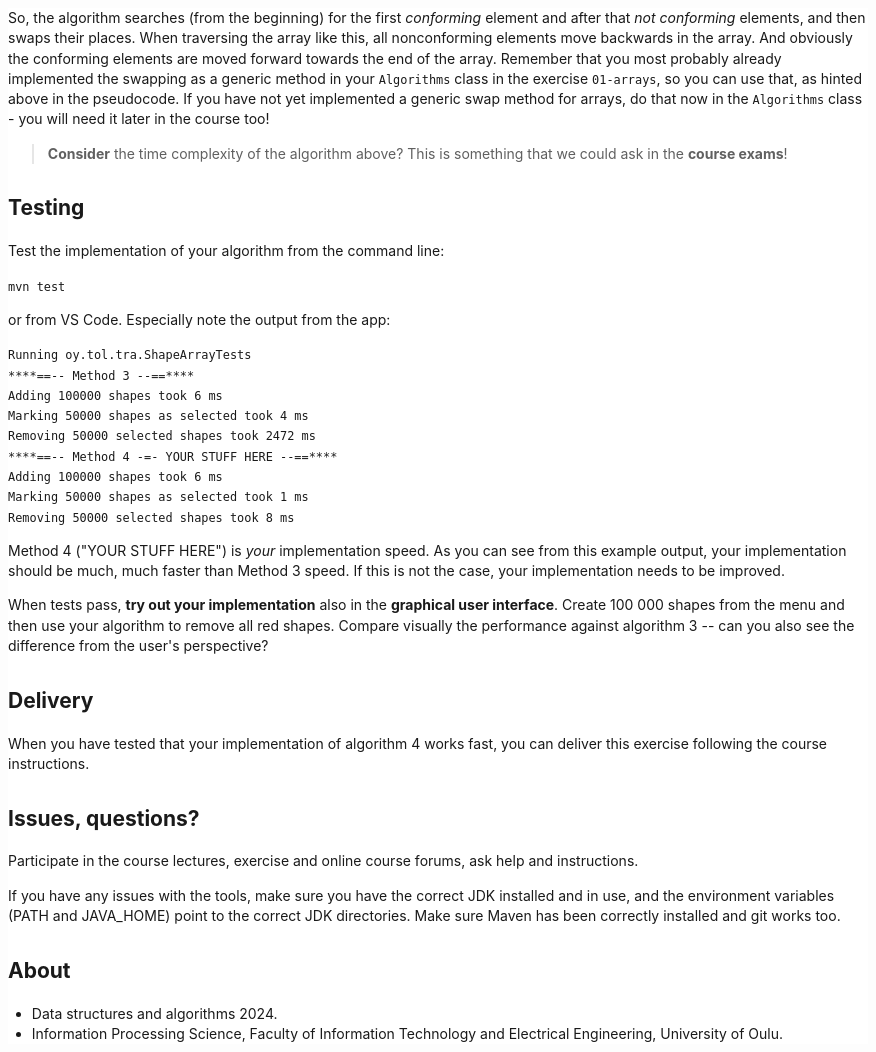 ```
```

So, the algorithm searches (from the beginning) for the first *conforming* element and after that *not conforming* elements, and then swaps their places. When traversing the array like this, all nonconforming elements move backwards in the array. And obviously the conforming elements are moved forward towards the end of the array. Remember that you most probably already implemented the swapping as a generic method in your `Algorithms` class in the exercise `01-arrays`, so you can use that, as hinted above in the pseudocode. If you have not yet implemented a generic swap method for arrays, do that now in the `Algorithms` class - you will need it later in the course too!

> **Consider** the time complexity of the algorithm above? This is something that we could ask in the **course exams**!

## Testing

Test the implementation of your algorithm from the command line:

```console
mvn test
````
or from VS Code. Especially note the output from the app:

```console
Running oy.tol.tra.ShapeArrayTests
****==-- Method 3 --==****
Adding 100000 shapes took 6 ms
Marking 50000 shapes as selected took 4 ms
Removing 50000 selected shapes took 2472 ms
****==-- Method 4 -=- YOUR STUFF HERE --==****
Adding 100000 shapes took 6 ms
Marking 50000 shapes as selected took 1 ms
Removing 50000 selected shapes took 8 ms
```

Method 4 ("YOUR STUFF HERE") is *your* implementation speed. As you can see from this example output, your implementation should be much, much faster than Method 3 speed. If this is not the case, your implementation needs to be improved.

When tests pass, **try out your implementation** also in the **graphical user interface**. Create 100 000 shapes from the menu and then use your algorithm to remove all red shapes. Compare visually the performance against algorithm 3 -- can you also see the difference from the user's perspective?

## Delivery

When you have tested that your implementation of algorithm 4 works fast, you can deliver this exercise following the course instructions.

## Issues, questions?

Participate in the course lectures, exercise and online course forums, ask help and instructions.

If you have any issues with the tools, make sure you have the correct JDK installed and in use, and the environment variables (PATH and JAVA_HOME) point to the correct JDK directories. Make sure Maven has been correctly installed and git works too.

## About

* Data structures and algorithms 2024.
* Information Processing Science, Faculty of Information Technology and Electrical Engineering, University of Oulu.

